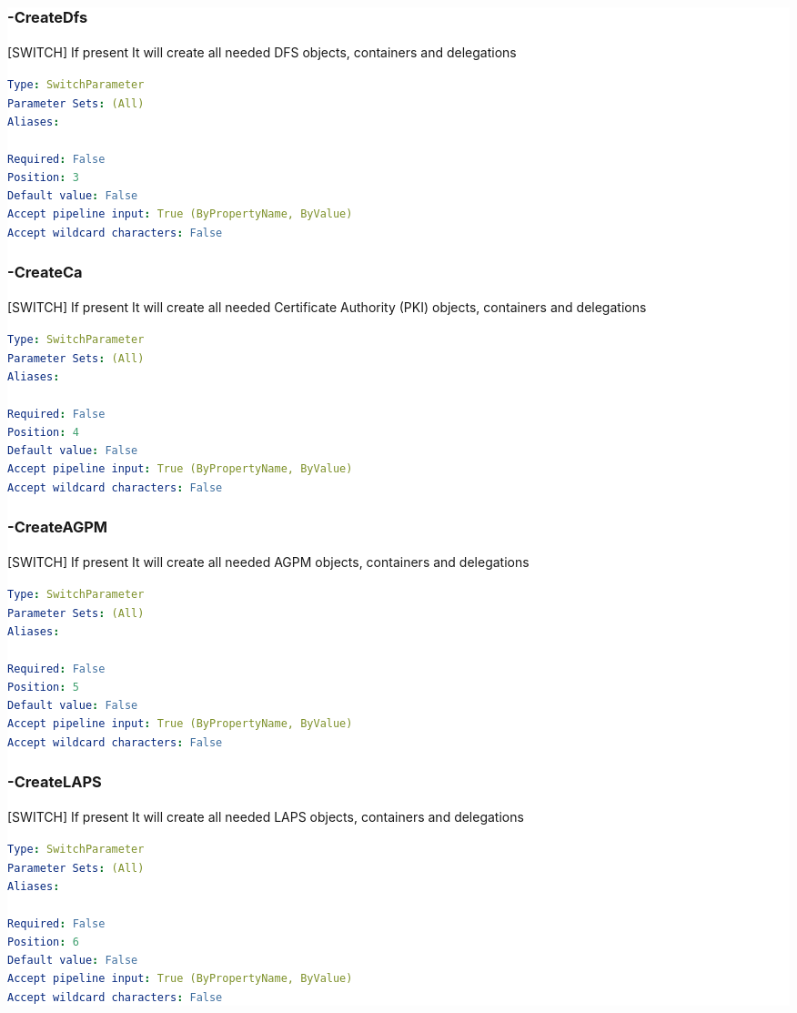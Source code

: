 ### -CreateDfs
\[SWITCH\] If present It will create all needed DFS objects, containers and delegations

```yaml
Type: SwitchParameter
Parameter Sets: (All)
Aliases:

Required: False
Position: 3
Default value: False
Accept pipeline input: True (ByPropertyName, ByValue)
Accept wildcard characters: False
```

### -CreateCa
\[SWITCH\] If present It will create all needed Certificate Authority (PKI) objects, containers and delegations

```yaml
Type: SwitchParameter
Parameter Sets: (All)
Aliases:

Required: False
Position: 4
Default value: False
Accept pipeline input: True (ByPropertyName, ByValue)
Accept wildcard characters: False
```

### -CreateAGPM
\[SWITCH\] If present It will create all needed AGPM objects, containers and delegations

```yaml
Type: SwitchParameter
Parameter Sets: (All)
Aliases:

Required: False
Position: 5
Default value: False
Accept pipeline input: True (ByPropertyName, ByValue)
Accept wildcard characters: False
```

### -CreateLAPS
\[SWITCH\] If present It will create all needed LAPS objects, containers and delegations

```yaml
Type: SwitchParameter
Parameter Sets: (All)
Aliases:

Required: False
Position: 6
Default value: False
Accept pipeline input: True (ByPropertyName, ByValue)
Accept wildcard characters: False
```
